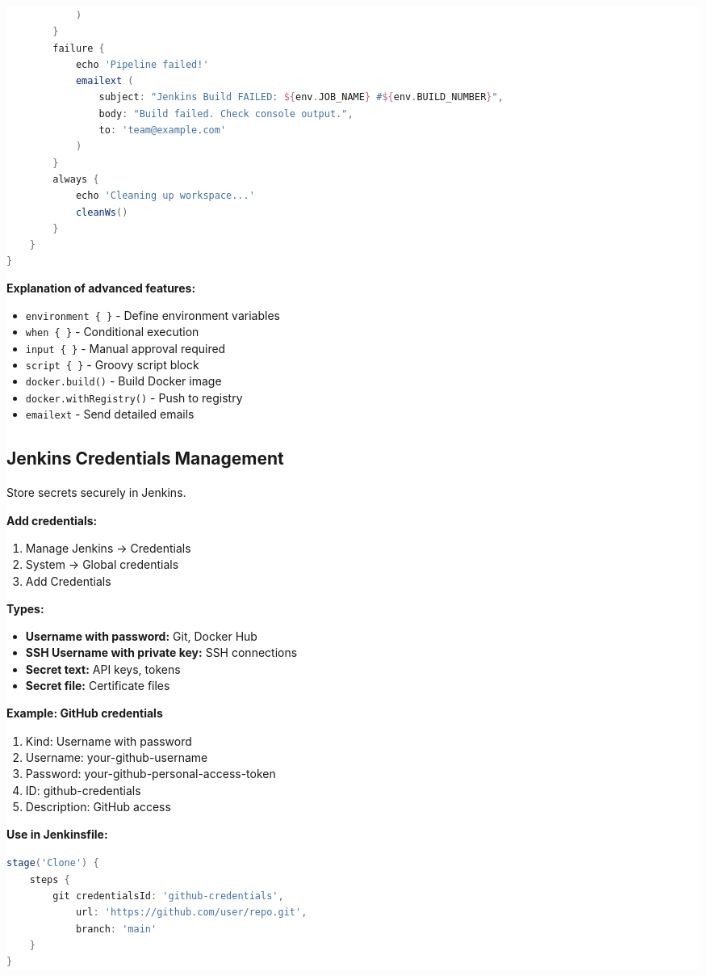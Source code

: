 ```groovy
            )
        }
        failure {
            echo 'Pipeline failed!'
            emailext (
                subject: "Jenkins Build FAILED: ${env.JOB_NAME} #${env.BUILD_NUMBER}",
                body: "Build failed. Check console output.",
                to: 'team@example.com'
            )
        }
        always {
            echo 'Cleaning up workspace...'
            cleanWs()
        }
    }
}
```

**Explanation of advanced features:**
- `environment { }` - Define environment variables
- `when { }` - Conditional execution
- `input { }` - Manual approval required
- `script { }` - Groovy script block
- `docker.build()` - Build Docker image
- `docker.withRegistry()` - Push to registry
- `emailext` - Send detailed emails

## Jenkins Credentials Management

Store secrets securely in Jenkins.

**Add credentials:**
1. Manage Jenkins -> Credentials
2. System -> Global credentials
3. Add Credentials

**Types:**
- **Username with password:** Git, Docker Hub
- **SSH Username with private key:** SSH connections
- **Secret text:** API keys, tokens
- **Secret file:** Certificate files

**Example: GitHub credentials**
1. Kind: Username with password
2. Username: your-github-username
3. Password: your-github-personal-access-token
4. ID: github-credentials
5. Description: GitHub access

**Use in Jenkinsfile:**
```groovy
stage('Clone') {
    steps {
        git credentialsId: 'github-credentials',
            url: 'https://github.com/user/repo.git',
            branch: 'main'
    }
}
```
